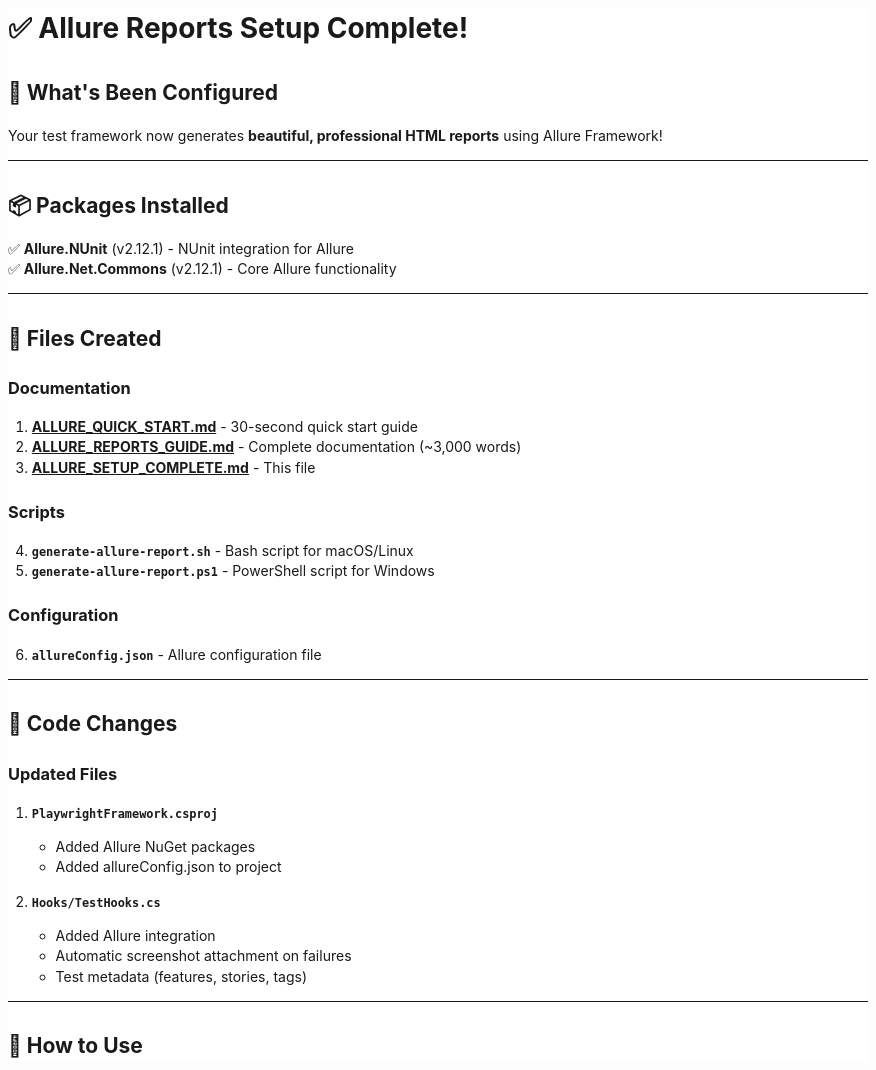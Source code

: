 # ✅ Allure Reports Setup Complete!

## 🎉 What's Been Configured

Your test framework now generates **beautiful, professional HTML reports** using Allure Framework!

---

## 📦 Packages Installed

✅ **Allure.NUnit** (v2.12.1) - NUnit integration for Allure  
✅ **Allure.Net.Commons** (v2.12.1) - Core Allure functionality  

---

## 📁 Files Created

### **Documentation**
1. **[ALLURE_QUICK_START.md](ALLURE_QUICK_START.md)** - 30-second quick start guide
2. **[ALLURE_REPORTS_GUIDE.md](ALLURE_REPORTS_GUIDE.md)** - Complete documentation (~3,000 words)
3. **[ALLURE_SETUP_COMPLETE.md](ALLURE_SETUP_COMPLETE.md)** - This file

### **Scripts**
4. **`generate-allure-report.sh`** - Bash script for macOS/Linux
5. **`generate-allure-report.ps1`** - PowerShell script for Windows

### **Configuration**
6. **`allureConfig.json`** - Allure configuration file

---

## 🔧 Code Changes

### **Updated Files**

1. **`PlaywrightFramework.csproj`**
   - Added Allure NuGet packages
   - Added allureConfig.json to project

2. **`Hooks/TestHooks.cs`**
   - Added Allure integration
   - Automatic screenshot attachment on failures
   - Test metadata (features, stories, tags)

---

## 🚀 How to Use
